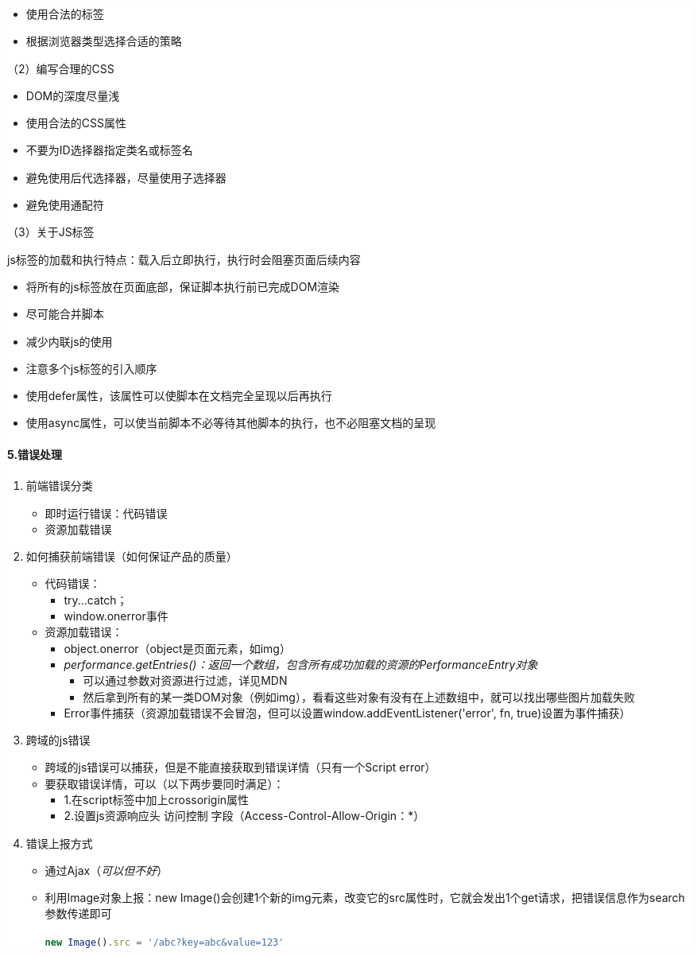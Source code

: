    - 使用合法的标签

   - 根据浏览器类型选择合适的策略

   （2）编写合理的CSS

   - DOM的深度尽量浅

   - 使用合法的CSS属性

   - 不要为ID选择器指定类名或标签名

   - 避免使用后代选择器，尽量使用子选择器

   - 避免使用通配符

   （3）关于JS标签

   js标签的加载和执行特点：载入后立即执行，执行时会阻塞页面后续内容

   - 将所有的js标签放在页面底部，保证脚本执行前已完成DOM渲染

   - 尽可能合并脚本

   - 减少内联js的使用

   - 注意多个js标签的引入顺序

   - 使用defer属性，该属性可以使脚本在文档完全呈现以后再执行

   - 使用async属性，可以使当前脚本不必等待其他脚本的执行，也不必阻塞文档的呈现

#### 5.错误处理

1. 前端错误分类

   * 即时运行错误：代码错误
   * 资源加载错误

2. 如何捕获前端错误（如何保证产品的质量）

   * 代码错误：
     * try...catch；
     * window.onerror事件
   * 资源加载错误：
     * object.onerror（object是页面元素，如img）
     * *performance.getEntries()：返回一个数组，包含所有成功加载的资源的PerformanceEntry对象*
       * 可以通过参数对资源进行过滤，详见MDN
       * 然后拿到所有的某一类DOM对象（例如img），看看这些对象有没有在上述数组中，就可以找出哪些图片加载失败
     * Error事件捕获（资源加载错误不会冒泡，但可以设置window.addEventListener('error', fn, true)设置为事件捕获）

3. 跨域的js错误

   * 跨域的js错误可以捕获，但是不能直接获取到错误详情（只有一个Script error）
   * 要获取错误详情，可以（以下两步要同时满足）：
     * 1.在script标签中加上crossorigin属性
     * 2.设置js资源响应头 访问控制 字段（Access-Control-Allow-Origin：*）

4. 错误上报方式

   * 通过Ajax（*可以但不好*）

   * 利用Image对象上报：new Image()会创建1个新的img元素，改变它的src属性时，它就会发出1个get请求，把错误信息作为search参数传递即可

     ```js
     new Image().src = '/abc?key=abc&value=123'
     ```

   